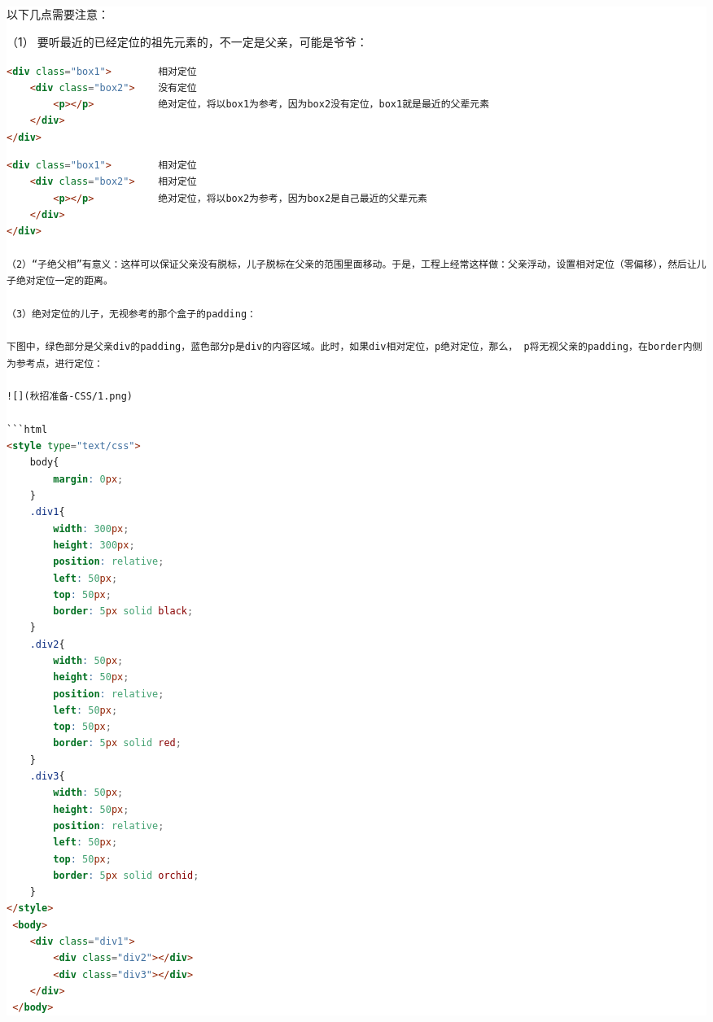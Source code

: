 以下几点需要注意：

（1） 要听最近的已经定位的祖先元素的，不一定是父亲，可能是爷爷：

```html
<div class="box1">        相对定位
    <div class="box2">    没有定位
        <p></p>           绝对定位，将以box1为参考，因为box2没有定位，box1就是最近的父辈元素
    </div>
</div>
```

```html
<div class="box1">        相对定位
    <div class="box2">    相对定位
        <p></p>           绝对定位，将以box2为参考，因为box2是自己最近的父辈元素
    </div>
</div>

（2）“子绝父相”有意义：这样可以保证父亲没有脱标，儿子脱标在父亲的范围里面移动。于是，工程上经常这样做：父亲浮动，设置相对定位（零偏移），然后让儿子绝对定位一定的距离。

（3）绝对定位的儿子，无视参考的那个盒子的padding：

下图中，绿色部分是父亲div的padding，蓝色部分p是div的内容区域。此时，如果div相对定位，p绝对定位，那么， p将无视父亲的padding，在border内侧为参考点，进行定位：

![](秋招准备-CSS/1.png)

​```html
<style type="text/css">
    body{
        margin: 0px;
    }
    .div1{
        width: 300px;
        height: 300px;
        position: relative;
        left: 50px;
        top: 50px;
        border: 5px solid black;
    }
    .div2{
        width: 50px;
        height: 50px;
        position: relative;
        left: 50px;
        top: 50px;
        border: 5px solid red;
    }
    .div3{
        width: 50px;
        height: 50px;
        position: relative;
        left: 50px;
        top: 50px;
        border: 5px solid orchid;
    }
</style>
 <body>
	<div class="div1">
        <div class="div2"></div>
        <div class="div3"></div>
    </div>
 </body>
```
